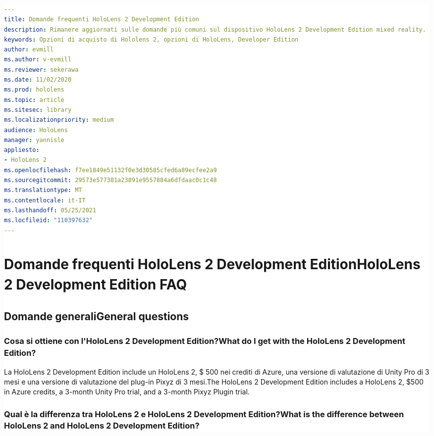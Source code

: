 ```yaml
---
title: Domande frequenti HoloLens 2 Development Edition
description: Rimanere aggiornati sulle domande più comuni sul dispositivo HoloLens 2 Development Edition mixed reality.
keywords: Opzioni di acquisto di Hololens 2, opzioni di HoloLens, Developer Edition
author: evmill
ms.author: v-evmill
ms.reviewer: sekerawa
ms.date: 11/02/2020
ms.prod: hololens
ms.topic: article
ms.sitesec: library
ms.localizationpriority: medium
audience: HoloLens
manager: yannisle
appliesto:
- HoloLens 2
ms.openlocfilehash: f7ee1849e51132f0e3d30585cfed6a89ecfee2a9
ms.sourcegitcommit: 29573e577381a23891e9557884a6dfdaac0c1c48
ms.translationtype: MT
ms.contentlocale: it-IT
ms.lasthandoff: 05/25/2021
ms.locfileid: "110397632"
---
```

# <a name="hololens-2-development-edition-faq"></a><span data-ttu-id="a4f99-104">Domande frequenti HoloLens 2 Development Edition</span><span class="sxs-lookup"><span data-stu-id="a4f99-104">HoloLens 2 Development Edition FAQ</span></span>

## <a name="general-questions"></a><span data-ttu-id="a4f99-105">Domande generali</span><span class="sxs-lookup"><span data-stu-id="a4f99-105">General questions</span></span>

### <a name="what-do-i-get-with-the-hololens-2-development-edition"></a><span data-ttu-id="a4f99-106">Cosa si ottiene con l'HoloLens 2 Development Edition?</span><span class="sxs-lookup"><span data-stu-id="a4f99-106">What do I get with the HoloLens 2 Development Edition?</span></span>

<span data-ttu-id="a4f99-107">La HoloLens 2 Development Edition include un HoloLens 2, $ 500 nei crediti di Azure, una versione di valutazione di Unity Pro di 3 mesi e una versione di valutazione del plug-in Pixyz di 3 mesi.</span><span class="sxs-lookup"><span data-stu-id="a4f99-107">The HoloLens 2 Development Edition includes a HoloLens 2, $500 in Azure credits, a 3-month Unity Pro trial, and a 3-month Pixyz Plugin trial.</span></span>

### <a name="what-is-the-difference-between-hololens-2-and-hololens-2-development-edition"></a><span data-ttu-id="a4f99-108">Qual è la differenza tra HoloLens 2 e HoloLens 2 Development Edition?</span><span class="sxs-lookup"><span data-stu-id="a4f99-108">What is the difference between HoloLens 2 and HoloLens 2 Development Edition?</span></span>
